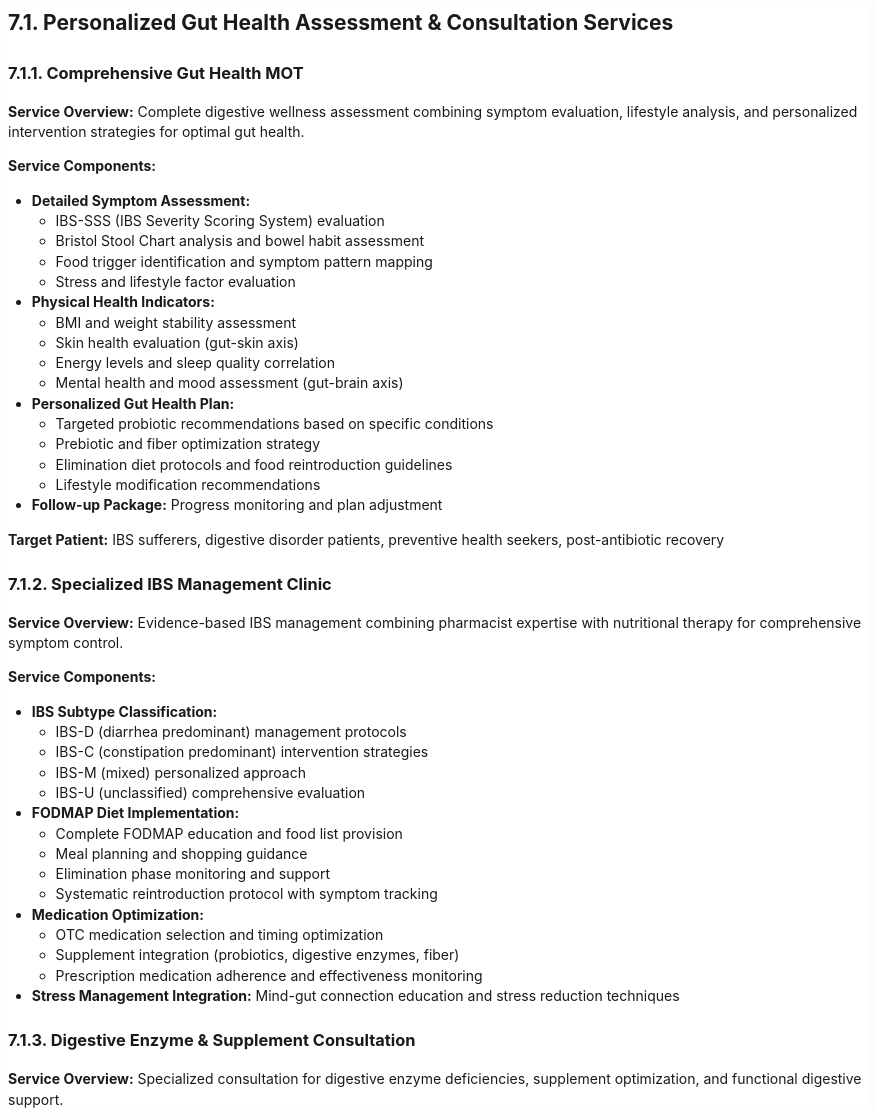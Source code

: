 
## 7.1. Personalized Gut Health Assessment & Consultation Services

### 7.1.1. Comprehensive Gut Health MOT
**Service Overview:** Complete digestive wellness assessment combining symptom evaluation, lifestyle analysis, and personalized intervention strategies for optimal gut health.

**Service Components:**
*   **Detailed Symptom Assessment:**
    *   IBS-SSS (IBS Severity Scoring System) evaluation
    *   Bristol Stool Chart analysis and bowel habit assessment
    *   Food trigger identification and symptom pattern mapping
    *   Stress and lifestyle factor evaluation
*   **Physical Health Indicators:**
    *   BMI and weight stability assessment
    *   Skin health evaluation (gut-skin axis)
    *   Energy levels and sleep quality correlation
    *   Mental health and mood assessment (gut-brain axis)
*   **Personalized Gut Health Plan:**
    *   Targeted probiotic recommendations based on specific conditions
    *   Prebiotic and fiber optimization strategy
    *   Elimination diet protocols and food reintroduction guidelines
    *   Lifestyle modification recommendations
*   **Follow-up Package:** Progress monitoring and plan adjustment

**Target Patient:** IBS sufferers, digestive disorder patients, preventive health seekers, post-antibiotic recovery

### 7.1.2. Specialized IBS Management Clinic
**Service Overview:** Evidence-based IBS management combining pharmacist expertise with nutritional therapy for comprehensive symptom control.

**Service Components:**
*   **IBS Subtype Classification:**
    *   IBS-D (diarrhea predominant) management protocols
    *   IBS-C (constipation predominant) intervention strategies
    *   IBS-M (mixed) personalized approach
    *   IBS-U (unclassified) comprehensive evaluation
*   **FODMAP Diet Implementation:**
    *   Complete FODMAP education and food list provision
    *   Meal planning and shopping guidance
    *   Elimination phase monitoring and support
    *   Systematic reintroduction protocol with symptom tracking
*   **Medication Optimization:**
    *   OTC medication selection and timing optimization
    *   Supplement integration (probiotics, digestive enzymes, fiber)
    *   Prescription medication adherence and effectiveness monitoring
*   **Stress Management Integration:** Mind-gut connection education and stress reduction techniques

### 7.1.3. Digestive Enzyme & Supplement Consultation
**Service Overview:** Specialized consultation for digestive enzyme deficiencies, supplement optimization, and functional digestive support.

